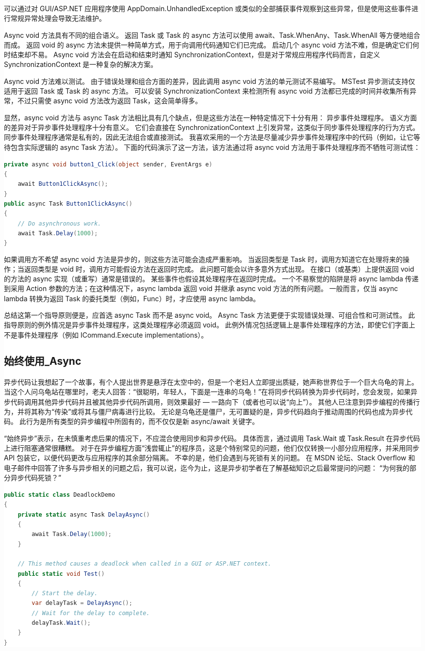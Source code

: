 可以通过对 GUI/ASP.NET 应用程序使用 AppDomain.UnhandledException 或类似的全部捕获事件观察到这些异常，但是使用这些事件进行常规异常处理会导致无法维护。

Async void 方法具有不同的组合语义。 返回 Task 或 Task<T> 的 async 方法可以使用 await、Task.WhenAny、Task.WhenAll 等方便地组合而成。 返回 void 的 async 方法未提供一种简单方式，用于向调用代码通知它们已完成。 启动几个 async void 方法不难，但是确定它们何时结束却不易。 Async void 方法会在启动和结束时通知 SynchronizationContext，但是对于常规应用程序代码而言，自定义 SynchronizationContext 是一种复杂的解决方案。

Async void 方法难以测试。 由于错误处理和组合方面的差异，因此调用 async void 方法的单元测试不易编写。 MSTest 异步测试支持仅适用于返回 Task 或 Task<T> 的 async 方法。 可以安装 SynchronizationContext 来检测所有 async void 方法都已完成的时间并收集所有异常，不过只需使 async void 方法改为返回 Task，这会简单得多。

显然，async void 方法与 async Task 方法相比具有几个缺点，但是这些方法在一种特定情况下十分有用： 异步事件处理程序。 语义方面的差异对于异步事件处理程序十分有意义。 它们会直接在 SynchronizationContext 上引发异常，这类似于同步事件处理程序的行为方式。 同步事件处理程序通常是私有的，因此无法组合或直接测试。 我喜欢采用的一个方法是尽量减少异步事件处理程序中的代码（例如，让它等待包含实际逻辑的 async Task 方法）。 下面的代码演示了这一方法，该方法通过将 async void 方法用于事件处理程序而不牺牲可测试性：

``` C#
private async void button1_Click(object sender, EventArgs e)
{
    await Button1ClickAsync();
}
public async Task Button1ClickAsync()
{
    // Do asynchronous work.
    await Task.Delay(1000);
}
```

如果调用方不希望 async void 方法是异步的，则这些方法可能会造成严重影响。 当返回类型是 Task 时，调用方知道它在处理将来的操作；当返回类型是 void 时，调用方可能假设方法在返回时完成。 此问题可能会以许多意外方式出现。 在接口（或基类）上提供返回 void 的方法的 async 实现（或重写）通常是错误的。 某些事件也假设其处理程序在返回时完成。 一个不易察觉的陷阱是将 async lambda 传递到采用 Action 参数的方法；在这种情况下，async lambda 返回 void 并继承 async void 方法的所有问题。 一般而言，仅当 async lambda 转换为返回 Task 的委托类型（例如，Func<Task>）时，才应使用 async lambda。

总结这第一个指导原则便是，应首选 async Task 而不是 async void。 Async Task 方法更便于实现错误处理、可组合性和可测试性。 此指导原则的例外情况是异步事件处理程序，这类处理程序必须返回 void。 此例外情况包括逻辑上是事件处理程序的方法，即使它们字面上不是事件处理程序（例如 ICommand.Execute implementations）。

## 始终使用_Async
异步代码让我想起了一个故事，有个人提出世界是悬浮在太空中的，但是一个老妇人立即提出质疑，她声称世界位于一个巨大乌龟的背上。 当这个人问乌龟站在哪里时，老夫人回答：“很聪明，年轻人，下面是一连串的乌龟！”在将同步代码转换为异步代码时，您会发现，如果异步代码调用其他异步代码并且被其他异步代码所调用，则效果最好 — 一路向下（或者也可以说“向上”）。 其他人已注意到异步编程的传播行为，并将其称为“传染”或将其与僵尸病毒进行比较。 无论是乌龟还是僵尸，无可置疑的是，异步代码趋向于推动周围的代码也成为异步代码。 此行为是所有类型的异步编程中所固有的，而不仅仅是新 async/await 关键字。

“始终异步”表示，在未慎重考虑后果的情况下，不应混合使用同步和异步代码。 具体而言，通过调用 Task.Wait 或 Task.Result 在异步代码上进行阻塞通常很糟糕。 对于在异步编程方面“浅尝辄止”的程序员，这是个特别常见的问题，他们仅仅转换一小部分应用程序，并采用同步 API 包装它，以便代码更改与应用程序的其余部分隔离。 不幸的是，他们会遇到与死锁有关的问题。 在 MSDN 论坛、Stack Overflow 和电子邮件中回答了许多与异步相关的问题之后，我可以说，迄今为止，这是异步初学者在了解基础知识之后最常提问的问题： “为何我的部分异步代码死锁？”

``` C#
public static class DeadlockDemo
{
    private static async Task DelayAsync()
    {
        await Task.Delay(1000);
    }

    // This method causes a deadlock when called in a GUI or ASP.NET context.
    public static void Test()
    {
        // Start the delay.
        var delayTask = DelayAsync();
        // Wait for the delay to complete.
        delayTask.Wait();
    }
}
```
